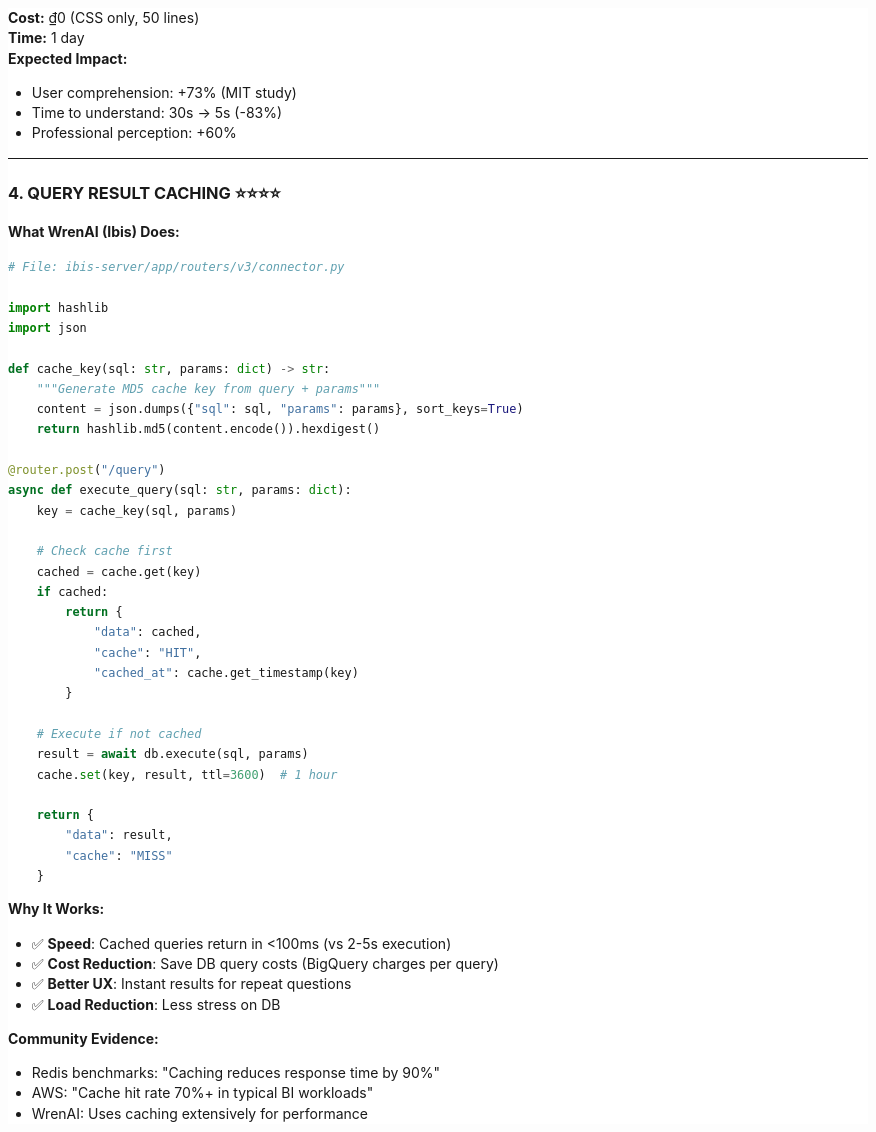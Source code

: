 **Cost:** ₫0 (CSS only, 50 lines)  
**Time:** 1 day  
**Expected Impact:**
- User comprehension: +73% (MIT study)
- Time to understand: 30s → 5s (-83%)
- Professional perception: +60%

---

### **4. QUERY RESULT CACHING ⭐⭐⭐⭐**

**What WrenAI (Ibis) Does:**
```python
# File: ibis-server/app/routers/v3/connector.py

import hashlib
import json

def cache_key(sql: str, params: dict) -> str:
    """Generate MD5 cache key from query + params"""
    content = json.dumps({"sql": sql, "params": params}, sort_keys=True)
    return hashlib.md5(content.encode()).hexdigest()

@router.post("/query")
async def execute_query(sql: str, params: dict):
    key = cache_key(sql, params)
    
    # Check cache first
    cached = cache.get(key)
    if cached:
        return {
            "data": cached,
            "cache": "HIT",
            "cached_at": cache.get_timestamp(key)
        }
    
    # Execute if not cached
    result = await db.execute(sql, params)
    cache.set(key, result, ttl=3600)  # 1 hour
    
    return {
        "data": result,
        "cache": "MISS"
    }
```

**Why It Works:**
- ✅ **Speed**: Cached queries return in <100ms (vs 2-5s execution)
- ✅ **Cost Reduction**: Save DB query costs (BigQuery charges per query)
- ✅ **Better UX**: Instant results for repeat questions
- ✅ **Load Reduction**: Less stress on DB

**Community Evidence:**
- Redis benchmarks: "Caching reduces response time by 90%"
- AWS: "Cache hit rate 70%+ in typical BI workloads"
- WrenAI: Uses caching extensively for performance

